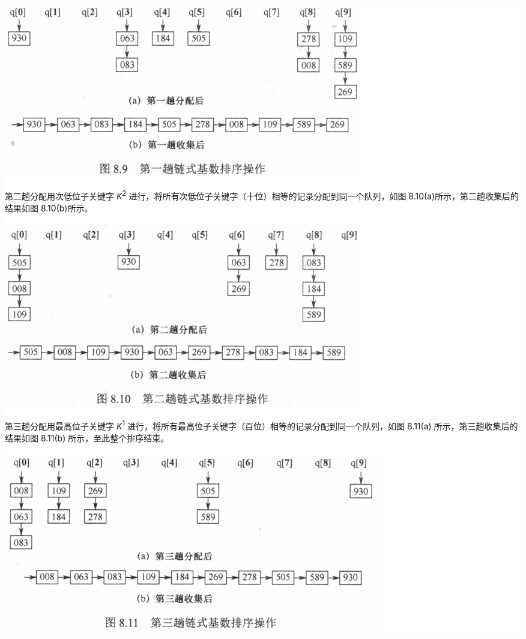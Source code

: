 ![9](.\image\datastruct\8-9.png)

第二趟分配用次低位子关键字 $K^2$ 进行，将所有次低位子关键字（十位）相等的记录分配到同一个队列，如图 8.10(a)所示，第二趟收集后的结果如图 8.10(b)所示。

![10](.\image\datastruct\8-10.png)

第三趟分配用最高位子关键字 $K^1$ 进行，将所有最高位子关键字（百位）相等的记录分配到同一个队列，如图 8.11(a) 所示，第三趟收集后的结果如图 8.11(b) 所示，至此整个排序结束。

![11](.\image\datastruct\8-11.png)
